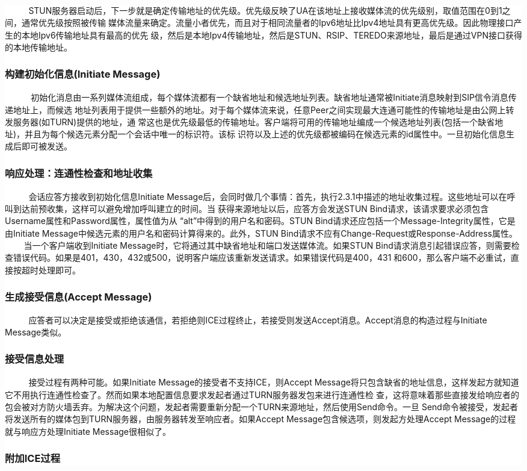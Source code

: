 
&nbsp;
&nbsp; &nbsp; &nbsp; &nbsp; 
STUN服务器启动后，下一步就是确定传输地址的优先级。优先级反映了UA在该地址上接收媒体流的优先级别，取值范围在0到1之间，通常优先级按照被传输
媒体流量来确定。流量小者优先，而且对于相同流量者的Ipv6地址比Ipv4地址具有更高优先级。因此物理接口产生的本地Ipv6传输地址具有最高的优先
级，然后是本地Ipv4传输地址，然后是STUN、RSIP、TEREDO来源地址，最后是通过VPN接口获得的本地传输地址。
&nbsp;
### 构建初始化信息(Initiate Message)


&nbsp;
&nbsp;&nbsp; &nbsp; &nbsp; &nbsp; 
初始化消息由一系列媒体流组成，每个媒体流都有一个缺省地址和候选地址列表。缺省地址通常被Initiate消息映射到SIP信令消息传递地址上，而候选
地址列表用于提供一些额外的地址。对于每个媒体流来说，任意Peer之间实现最大连通可能性的传输地址是由公网上转发服务器(如TURN)提供的地址，通
常这也是优先级最低的传输地址。客户端将可用的传输地址编成一个候选地址列表(包括一个缺省地址)，并且为每个候选元素分配一个会话中唯一的标识符。该标
识符以及上述的优先级都被编码在候选元素的id属性中。一旦初始化信息生成后即可被发送。
&nbsp;
### 响应处理：连通性检查和地址收集


&nbsp;
&nbsp; &nbsp; &nbsp; &nbsp; 
会话应答方接收到初始化信息Initiate 
Message后，会同时做几个事情：首先，执行2.3.1中描述的地址收集过程。这些地址可以在呼叫到达前预收集，这样可以避免增加呼叫建立的时间。当
获得来源地址以后，应答方会发送STUN Bind请求，该请求要求必须包含Username属性和Password属性，属性值为从 
“alt”中得到的用户名和密码。STUN Bind请求还应包括一个Message-Integrity属性，它是由Initiate 
Message中候选元素的用户名和密码计算得来的。此外，STUN 
Bind请求不应有Change-Request或Response-Address属性。
&nbsp;
&nbsp; &nbsp; &nbsp; &nbsp; 
当一个客户端收到Initiate Message时，它将通过其中缺省地址和端口发送媒体流。如果STUN 
Bind请求消息引起错误应答，则需要检查错误代码。如果是401，430，432或500，说明客户端应该重新发送请求。如果错误代码是400，431
和600，那么客户端不必重试，直接按超时处理即可。
&nbsp;
### 生成接受信息(Accept Message)


&nbsp;
&nbsp;&nbsp;&nbsp;&nbsp;&nbsp;&nbsp;&nbsp; 应答者可以决定是接受或拒绝该通信，若拒绝则ICE过程终止，若接受则发送Accept消息。Accept消息的构造过程与Initiate Message类似。
&nbsp;
### 接受信息处理


&nbsp;
&nbsp; &nbsp; &nbsp; &nbsp; 
接受过程有两种可能。如果Initiate Message的接受者不支持ICE，则Accept 
Message将只包含缺省的地址信息，这样发起方就知道它不用执行连通性检查了。然而如果本地配置信息要求发起者通过TURN服务器发包来进行连通性检
查，这将意味着那些直接发给响应者的包会被对方防火墙丢弃。为解决这个问题，发起者需要重新分配一个TURN来源地址，然后使用Send命令。一旦
Send命令被接受，发起者将发送所有的媒体包到TURN服务器，由服务器转发至响应者。如果Accept 
Message包含候选项，则发起方处理Accept Message的过程就与响应方处理Initiate Message很相似了。
&nbsp;
### 附加ICE过程
